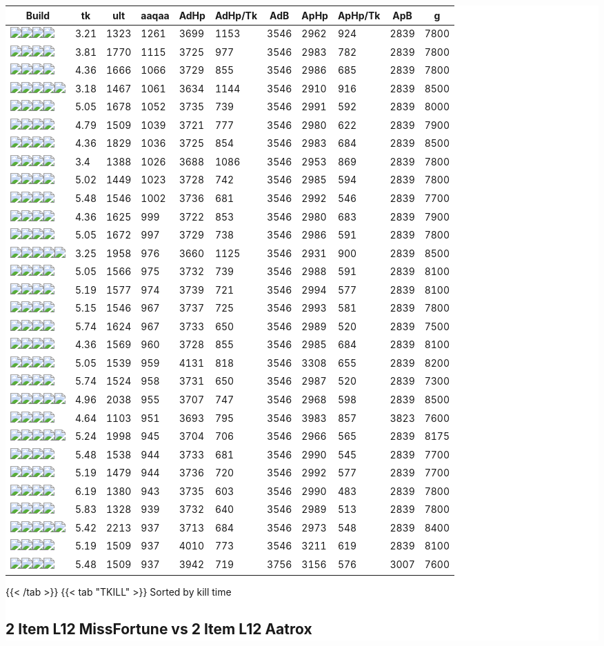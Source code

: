 



 Build |tk|ult|aaqaa|AdHp|AdHp/Tk|AdB|ApHp|ApHp/Tk|ApB|g
-|-|-|-|-|-|-|-|-|-|-
![](/item/3153.png)![](/item/3124.png)![](/item/1001.png)![](/item/1038.png)|3.21|1323|1261|3699|1153|3546|2962|924|2839|7800
![](/item/3153.png)![](/item/3036.png)![](/item/1001.png)![](/item/1038.png)|3.81|1770|1115|3725|977|3546|2983|782|2839|7800
![](/item/3153.png)![](/item/3033.png)![](/item/1001.png)![](/item/1038.png)|4.36|1666|1066|3729|855|3546|2986|685|2839|7800
![](/item/6672.png)![](/item/3124.png)![](/item/1001.png)![](/item/1053.png)![](/item/1038.png)|3.18|1467|1061|3634|1144|3546|2910|916|2839|8500
![](/item/3153.png)![](/item/6694.png)![](/item/1001.png)![](/item/1038.png)|5.05|1678|1052|3735|739|3546|2991|592|2839|8000
![](/item/3153.png)![](/item/3095.png)![](/item/1001.png)![](/item/1038.png)|4.79|1509|1039|3721|777|3546|2980|622|2839|7900
![](/item/3153.png)![](/item/3142.png)![](/item/1038.png)![](/item/1038.png)|4.36|1829|1036|3725|854|3546|2983|684|2839|8500
![](/item/3153.png)![](/item/6672.png)![](/item/1001.png)![](/item/1038.png)|3.4|1388|1026|3688|1086|3546|2953|869|2839|7800
![](/item/3153.png)![](/item/3087.png)![](/item/1001.png)![](/item/1038.png)|5.02|1449|1023|3728|742|3546|2985|594|2839|7800
![](/item/3153.png)![](/item/6699.png)![](/item/1001.png)![](/item/1038.png)|5.48|1546|1002|3736|681|3546|2992|546|2839|7700
![](/item/3153.png)![](/item/6676.png)![](/item/1001.png)![](/item/1038.png)|4.36|1625|999|3722|853|3546|2980|683|2839|7900
![](/item/3153.png)![](/item/6697.png)![](/item/1001.png)![](/item/1038.png)|5.05|1672|997|3729|738|3546|2986|591|2839|7800
![](/item/6672.png)![](/item/3036.png)![](/item/1001.png)![](/item/1053.png)![](/item/1038.png)|3.25|1958|976|3660|1125|3546|2931|900|2839|8500
![](/item/3153.png)![](/item/3031.png)![](/item/1001.png)![](/item/1038.png)|5.05|1566|975|3732|739|3546|2988|591|2839|8100
![](/item/3153.png)![](/item/6698.png)![](/item/1001.png)![](/item/1038.png)|5.19|1577|974|3739|721|3546|2994|577|2839|8100
![](/item/3153.png)![](/item/6696.png)![](/item/1001.png)![](/item/1038.png)|5.15|1546|967|3737|725|3546|2993|581|2839|7800
![](/item/3153.png)![](/item/6701.png)![](/item/1001.png)![](/item/1038.png)|5.74|1624|967|3733|650|3546|2989|520|2839|7500
![](/item/3153.png)![](/item/6675.png)![](/item/1001.png)![](/item/1038.png)|4.36|1569|960|3728|855|3546|2985|684|2839|8100
![](/item/3153.png)![](/item/3072.png)![](/item/1001.png)![](/item/1038.png)|5.05|1539|959|4131|818|3546|3308|655|2839|8200
![](/item/3153.png)![](/item/6695.png)![](/item/1001.png)![](/item/1038.png)|5.74|1524|958|3731|650|3546|2987|520|2839|7300
![](/item/3087.png)![](/item/3036.png)![](/item/1001.png)![](/item/1053.png)![](/item/1038.png)|4.96|2038|955|3707|747|3546|2968|598|2839|8500
![](/item/3153.png)![](/item/3091.png)![](/item/1001.png)![](/item/1038.png)|4.64|1103|951|3693|795|3546|3983|857|3823|7600
![](/item/3095.png)![](/item/3036.png)![](/item/1001.png)![](/item/1053.png)![](/item/1037.png)|5.24|1998|945|3704|706|3546|2966|565|2839|8175
![](/item/3153.png)![](/item/3004.png)![](/item/1001.png)![](/item/1038.png)|5.48|1538|944|3733|681|3546|2990|545|2839|7700
![](/item/3153.png)![](/item/3508.png)![](/item/1001.png)![](/item/1038.png)|5.19|1479|944|3736|720|3546|2992|577|2839|7700
![](/item/3153.png)![](/item/4015.png)![](/item/1001.png)![](/item/1038.png)|6.19|1380|943|3735|603|3546|2990|483|2839|7800
![](/item/3153.png)![](/item/3094.png)![](/item/1001.png)![](/item/1038.png)|5.83|1328|939|3732|640|3546|2989|513|2839|7800
![](/item/6699.png)![](/item/3036.png)![](/item/1001.png)![](/item/1053.png)![](/item/1038.png)|5.42|2213|937|3713|684|3546|2973|548|2839|8400
![](/item/3153.png)![](/item/3074.png)![](/item/1001.png)![](/item/1038.png)|5.19|1509|937|4010|773|3546|3211|619|2839|8100
![](/item/3153.png)![](/item/6692.png)![](/item/1001.png)![](/item/1038.png)|5.48|1509|937|3942|719|3756|3156|576|3007|7600
{{< /tab >}}
{{< tab "TKILL" >}}
Sorted by kill time
## 2 Item L12 MissFortune vs 2 Item L12 Aatrox
